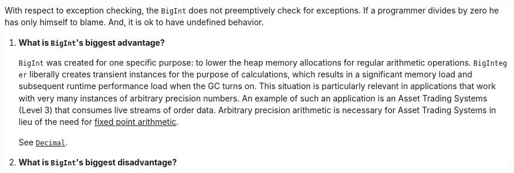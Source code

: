    With respect to exception checking, the `BigInt` does not preemptively check for exceptions. If a programmer divides by zero he has only himself to blame. And, it is ok to have undefined behavior.

1. **What is `BigInt`'s biggest advantage?**

   `BigInt` was created for one specific purpose: to lower the heap memory allocations for regular arithmetic operations. `BigInteger` liberally creates transient instances for the purpose of calculations, which results in a significant memory load and subsequent runtime performance load when the GC turns on. This situation is particularly relevant in applications that work with very many instances of arbitrary precision numbers. An example of such an application is an Asset Trading Systems (Level 3) that consumes live streams of order data. Arbitrary precision arithmetic is necessary for Asset Trading Systems in lieu of the need for <ins>fixed point arithmetic</ins>.

   See [`Decimal`](#decimal).

1. **What is `BigInt`'s biggest disadvantage?**

